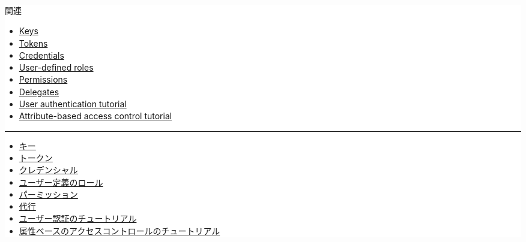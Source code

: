 関連

-   [Keys](https://docs.fauna.com/fauna/current/security/keys)
-   [Tokens](https://docs.fauna.com/fauna/current/security/tokens)
-   [Credentials](https://docs.fauna.com/fauna/current/security/credentials)
-   [User-defined roles](https://docs.fauna.com/fauna/current/security/roles)
-   [Permissions](https://docs.fauna.com/fauna/current/security/permissions)
-   [Delegates](https://docs.fauna.com/fauna/current/security/delegates)
-   [User authentication tutorial](https://docs.fauna.com/fauna/current/tutorials/authentication/user)
-   [Attribute-based access control tutorial](https://docs.fauna.com/fauna/current/tutorials/authentication/abac)

---

- [キー](https://docs.fauna.com/fauna/current/security/keys)
- [トークン](https://docs.fauna.com/fauna/current/security/tokens)
- [クレデンシャル](https://docs.fauna.com/fauna/current/security/credentials)
- [ユーザー定義のロール](https://docs.fauna.com/fauna/current/security/roles)
- [パーミッション](https://docs.fauna.com/fauna/current/security/permissions)
- [代行](https://docs.fauna.com/fauna/current/security/delegates)
- [ユーザー認証のチュートリアル](https://docs.fauna.com/fauna/current/tutorials/authentication/user)
- [属性ベースのアクセスコントロールのチュートリアル](https://docs.fauna.com/fauna/current/tutorials/authentication/abac)

